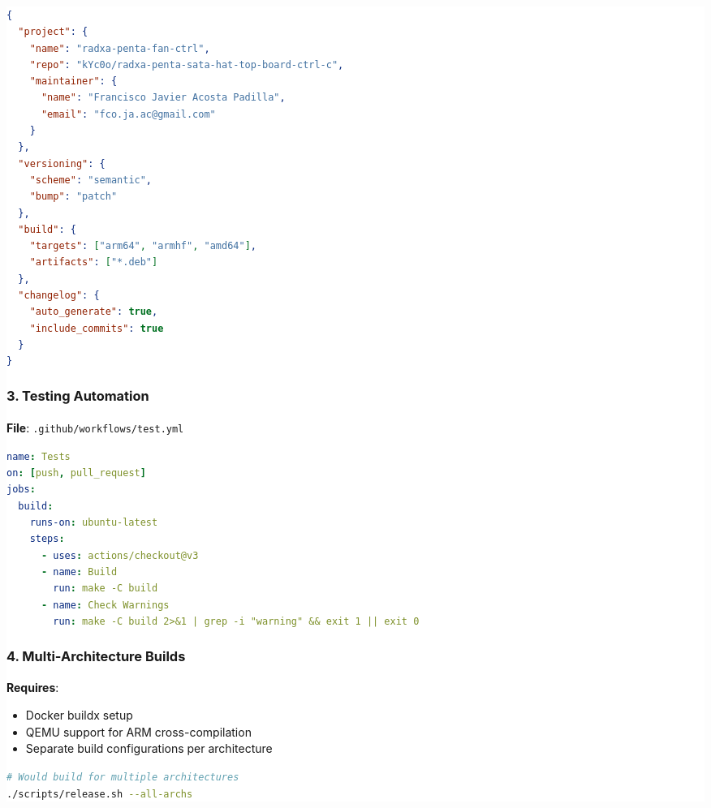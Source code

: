 ```json
{
  "project": {
    "name": "radxa-penta-fan-ctrl",
    "repo": "kYc0o/radxa-penta-sata-hat-top-board-ctrl-c",
    "maintainer": {
      "name": "Francisco Javier Acosta Padilla",
      "email": "fco.ja.ac@gmail.com"
    }
  },
  "versioning": {
    "scheme": "semantic",
    "bump": "patch"
  },
  "build": {
    "targets": ["arm64", "armhf", "amd64"],
    "artifacts": ["*.deb"]
  },
  "changelog": {
    "auto_generate": true,
    "include_commits": true
  }
}
```

### 3. Testing Automation

**File**: `.github/workflows/test.yml`

```yaml
name: Tests
on: [push, pull_request]
jobs:
  build:
    runs-on: ubuntu-latest
    steps:
      - uses: actions/checkout@v3
      - name: Build
        run: make -C build
      - name: Check Warnings
        run: make -C build 2>&1 | grep -i "warning" && exit 1 || exit 0
```

### 4. Multi-Architecture Builds

**Requires**:
- Docker buildx setup
- QEMU support for ARM cross-compilation
- Separate build configurations per architecture

```bash
# Would build for multiple architectures
./scripts/release.sh --all-archs
```
